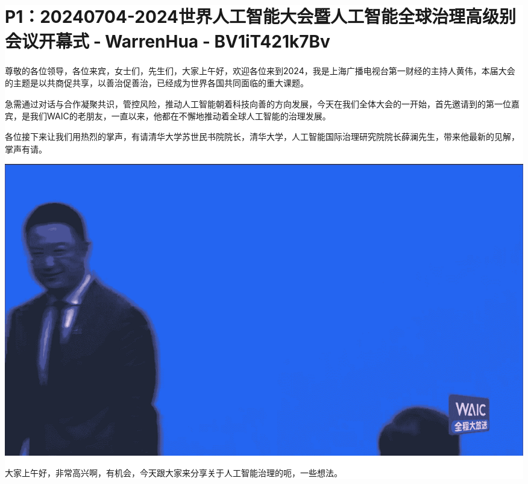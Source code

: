 # P1：20240704-2024世界人工智能大会暨人工智能全球治理高级别会议开幕式 - WarrenHua - BV1iT421k7Bv

尊敬的各位领导，各位来宾，女士们，先生们，大家上午好，欢迎各位来到2024，我是上海广播电视台第一财经的主持人黄伟，本届大会的主题是以共商促共享，以善治促善治，已经成为世界各国共同面临的重大课题。

急需通过对话与合作凝聚共识，管控风险，推动人工智能朝着科技向善的方向发展，今天在我们全体大会的一开始，首先邀请到的第一位嘉宾，是我们WAIC的老朋友，一直以来，他都在不懈地推动着全球人工智能的治理发展。

各位接下来让我们用热烈的掌声，有请清华大学苏世民书院院长，清华大学，人工智能国际治理研究院院长薛澜先生，带来他最新的见解，掌声有请。



![](img/dd55a038b9b538d52bf7a6f48cce1209_1.png)

大家上午好，非常高兴啊，有机会，今天跟大家来分享关于人工智能治理的呃，一些想法。
